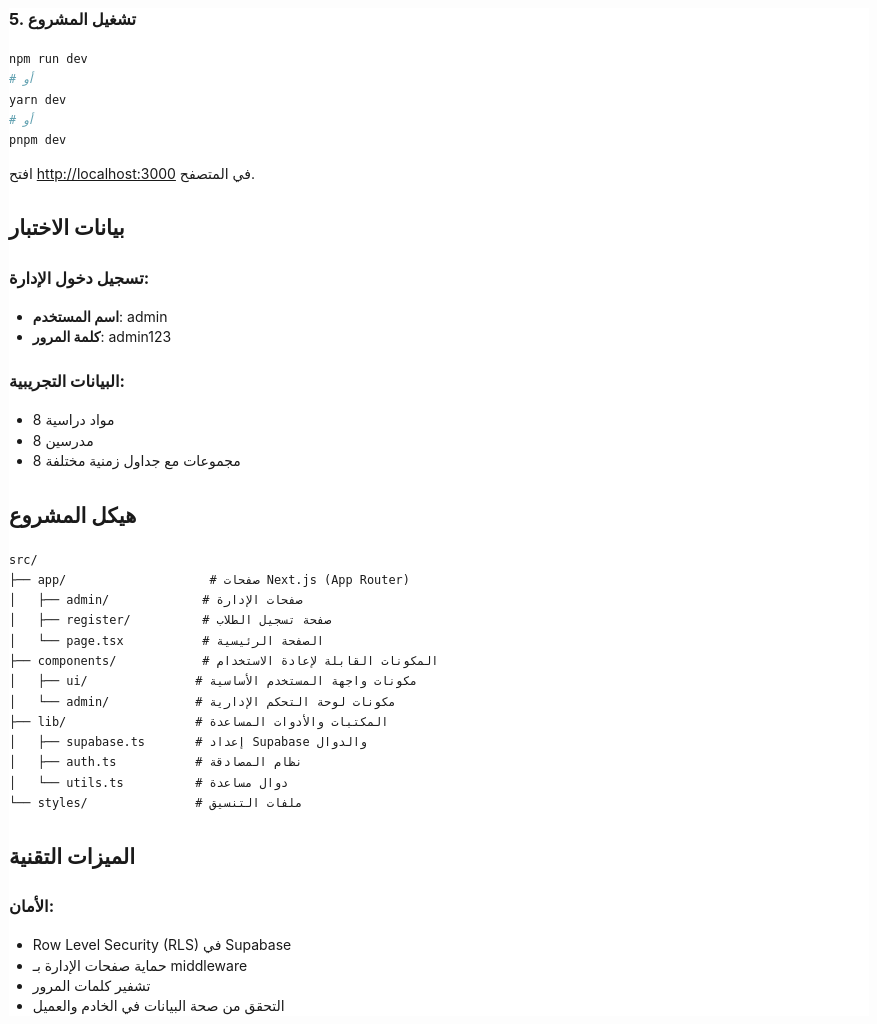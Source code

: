 ### 5. تشغيل المشروع

```bash
npm run dev
# أو
yarn dev
# أو
pnpm dev
```

افتح [http://localhost:3000](http://localhost:3000) في المتصفح.

## بيانات الاختبار

### تسجيل دخول الإدارة:

- **اسم المستخدم**: admin
- **كلمة المرور**: admin123

### البيانات التجريبية:

- 8 مواد دراسية
- 8 مدرسين
- 8 مجموعات مع جداول زمنية مختلفة

## هيكل المشروع

```
src/
├── app/                    # صفحات Next.js (App Router)
│   ├── admin/             # صفحات الإدارة
│   ├── register/          # صفحة تسجيل الطلاب
│   └── page.tsx           # الصفحة الرئيسية
├── components/            # المكونات القابلة لإعادة الاستخدام
│   ├── ui/               # مكونات واجهة المستخدم الأساسية
│   └── admin/            # مكونات لوحة التحكم الإدارية
├── lib/                  # المكتبات والأدوات المساعدة
│   ├── supabase.ts       # إعداد Supabase والدوال
│   ├── auth.ts           # نظام المصادقة
│   └── utils.ts          # دوال مساعدة
└── styles/               # ملفات التنسيق
```

## الميزات التقنية

### الأمان:

- Row Level Security (RLS) في Supabase
- حماية صفحات الإدارة بـ middleware
- تشفير كلمات المرور
- التحقق من صحة البيانات في الخادم والعميل
